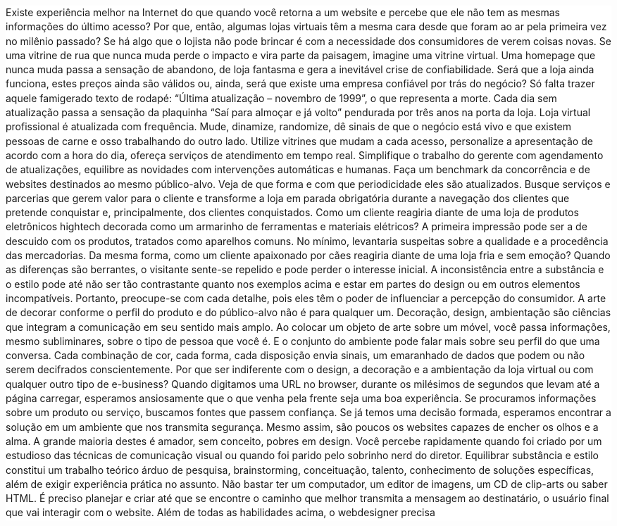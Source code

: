 Existe experiência melhor na Internet do que quando você retorna a um
website e percebe que ele não tem as mesmas informações do último acesso?
Por que, então, algumas lojas virtuais têm a mesma cara desde que foram ao
ar pela primeira vez no milênio passado? Se há algo que o lojista não pode
brincar é com a necessidade dos consumidores de verem coisas novas. Se
uma vitrine de rua que nunca muda perde o impacto e vira parte da paisagem,
imagine uma vitrine virtual.
Uma homepage que nunca muda passa a sensação de abandono, de loja
fantasma e gera a inevitável crise de confiabilidade. Será que a loja ainda
funciona, estes preços ainda são válidos ou, ainda, será que existe uma
empresa confiável por trás do negócio? Só falta trazer aquele famigerado
texto de rodapé: “Última atualização – novembro de 1999”, o que representa
a morte. Cada dia sem atualização passa a sensação da plaquinha “Saí para
almoçar e já volto” pendurada por três anos na porta da loja.
Loja virtual profissional é atualizada com frequência. Mude, dinamize,
randomize, dê sinais de que o negócio está vivo e que existem pessoas de
carne e osso trabalhando do outro lado. Utilize vitrines que mudam a cada
acesso, personalize a apresentação de acordo com a hora do dia, ofereça
serviços de atendimento em tempo real. Simplifique o trabalho do gerente
com agendamento de atualizações, equilibre as novidades com intervenções
automáticas e humanas.
Faça um benchmark da concorrência e de websites destinados ao mesmo
público-alvo. Veja de que forma e com que periodicidade eles são
atualizados. Busque serviços e parcerias que gerem valor para o cliente e
transforme a loja em parada obrigatória durante a navegação dos clientes que
pretende conquistar e, principalmente, dos clientes conquistados.
Como um cliente reagiria diante de uma loja de produtos eletrônicos hightech decorada como um armarinho de ferramentas e materiais elétricos? A
primeira impressão pode ser a de descuido com os produtos, tratados como
aparelhos comuns. No mínimo, levantaria suspeitas sobre a qualidade e a
procedência das mercadorias. Da mesma forma, como um cliente apaixonado
por cães reagiria diante de uma loja fria e sem emoção?
Quando as diferenças são berrantes, o visitante sente-se repelido e pode
perder o interesse inicial. A inconsistência entre a substância e o estilo pode
até não ser tão contrastante quanto nos exemplos acima e estar em partes do
design ou em outros elementos incompatíveis. Portanto, preocupe-se com
cada detalhe, pois eles têm o poder de influenciar a percepção do
consumidor.
A arte de decorar conforme o perfil do produto e do público-alvo não é para
qualquer um. Decoração, design, ambientação são ciências que integram a
comunicação em seu sentido mais amplo. Ao colocar um objeto de arte sobre
um móvel, você passa informações, mesmo subliminares, sobre o tipo de
pessoa que você é. E o conjunto do ambiente pode falar mais sobre seu perfil
do que uma conversa. Cada combinação de cor, cada forma, cada disposição
envia sinais, um emaranhado de dados que podem ou não serem decifrados
conscientemente.
Por que ser indiferente com o design, a decoração e a ambientação da loja
virtual ou com qualquer outro tipo de e-business? Quando digitamos uma
URL no browser, durante os milésimos de segundos que levam até a página
carregar, esperamos ansiosamente que o que venha pela frente seja uma boa
experiência. Se procuramos informações sobre um produto ou serviço,
buscamos fontes que passem confiança. Se já temos uma decisão formada,
esperamos encontrar a solução em um ambiente que nos transmita segurança.
Mesmo assim, são poucos os websites capazes de encher os olhos e a alma. A
grande maioria destes é amador, sem conceito, pobres em design. Você
percebe rapidamente quando foi criado por um estudioso das técnicas de
comunicação visual ou quando foi parido pelo sobrinho nerd do diretor.
Equilibrar substância e estilo constitui um trabalho teórico árduo de pesquisa,
brainstorming, conceituação, talento, conhecimento de soluções específicas,
além de exigir experiência prática no assunto.
Não bastar ter um computador, um editor de imagens, um CD de clip-arts ou
saber HTML. É preciso planejar e criar até que se encontre o caminho que
melhor transmita a mensagem ao destinatário, o usuário final que vai interagir
com o website. Além de todas as habilidades acima, o webdesigner precisa